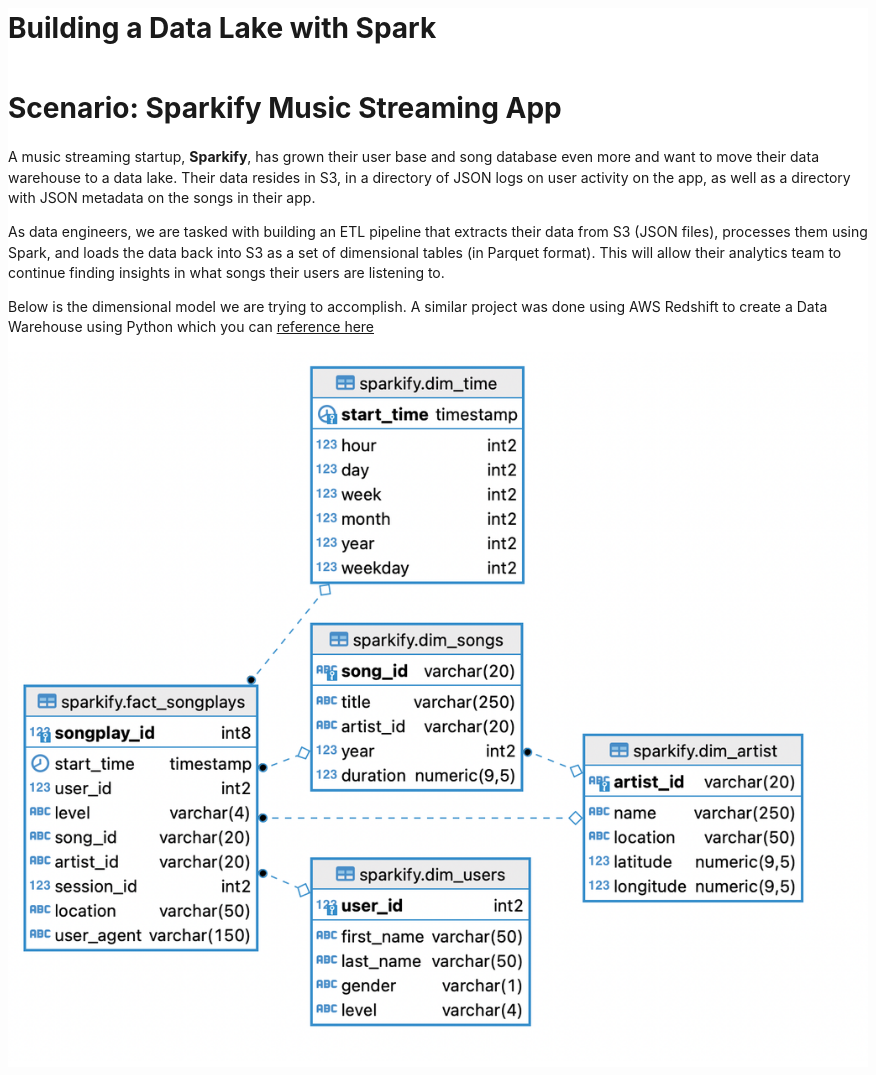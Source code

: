 

# Building a Data Lake with Spark

# Scenario: Sparkify Music Streaming App 

A music streaming startup, **Sparkify**, has grown their user base and song database even more and want to move their data warehouse to a data lake. Their data resides in S3, in a directory of JSON logs on user activity on the app, as well as a directory with JSON metadata on the songs in their app.

As data engineers, we are tasked with building an ETL pipeline that extracts their data from S3 (JSON files), processes them using Spark, and loads the data back into S3 as a set of dimensional tables (in Parquet format). This will allow their analytics team to continue finding insights in what songs their users are listening to.

Below is the dimensional model we are trying to accomplish. A similar project was done using AWS Redshift to create a Data Warehouse using Python which you can [reference here](https://github.com/tatwan/redshift-dw-example-project)

![img](images/erd.png)
